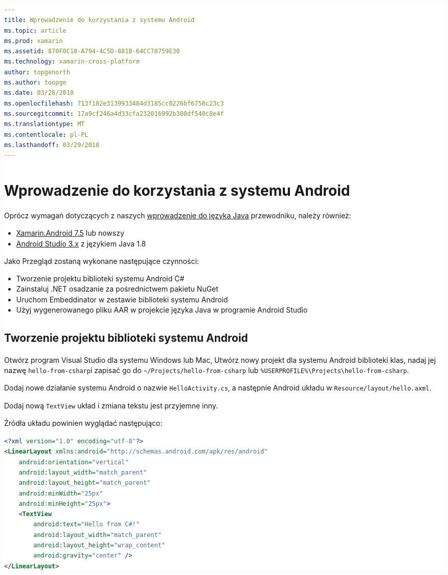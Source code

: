 ```yaml
---
title: Wprowadzenie do korzystania z systemu Android
ms.topic: article
ms.prod: xamarin
ms.assetid: 870F0C18-A794-4C5D-881B-64CC78759E30
ms.technology: xamarin-cross-platform
author: topgenorth
ms.author: toopge
ms.date: 03/28/2018
ms.openlocfilehash: 713f182e3139933484d3185cc0226bf6758c23c3
ms.sourcegitcommit: 17a9cf246a4d33cfa232016992b308df540c8e4f
ms.translationtype: MT
ms.contentlocale: pl-PL
ms.lasthandoff: 03/29/2018
---
```

# <a name="getting-started-with-android"></a>Wprowadzenie do korzystania z systemu Android


Oprócz wymagań dotyczących z naszych [wprowadzenie do języka Java](~/tools/dotnet-embedding/get-started/java/index.md) przewodniku, należy również:

* [Xamarin.Android 7.5](https://www.visualstudio.com/xamarin/) lub nowszy
* [Android Studio 3.x](https://developer.android.com/studio/index.html) z językiem Java 1.8

Jako Przegląd zostaną wykonane następujące czynności:

* Tworzenie projektu biblioteki systemu Android C#
* Zainstaluj .NET osadzanie za pośrednictwem pakietu NuGet
* Uruchom Embeddinator w zestawie biblioteki systemu Android
* Użyj wygenerowanego pliku AAR w projekcie języka Java w programie Android Studio

## <a name="create-an-android-library-project"></a>Tworzenie projektu biblioteki systemu Android

Otwórz program Visual Studio dla systemu Windows lub Mac, Utwórz nowy projekt dla systemu Android biblioteki klas, nadaj jej nazwę `hello-from-csharp`i zapisać go do `~/Projects/hello-from-csharp` lub `%USERPROFILE%\Projects\hello-from-csharp`.

Dodaj nowe działanie systemu Android o nazwie `HelloActivity.cs`, a następnie Android układu w `Resource/layout/hello.axml`.

Dodaj nową `TextView` układ i zmiana tekstu jest przyjemne inny.

Źródła układu powinien wyglądać następująco:
```xml
<?xml version="1.0" encoding="utf-8"?>
<LinearLayout xmlns:android="http://schemas.android.com/apk/res/android"
    android:orientation="vertical"
    android:layout_width="match_parent"
    android:layout_height="match_parent"
    android:minWidth="25px"
    android:minHeight="25px">
    <TextView
        android:text="Hello from C#!"
        android:layout_width="match_parent"
        android:layout_height="wrap_content"
        android:gravity="center" />
</LinearLayout>
```
